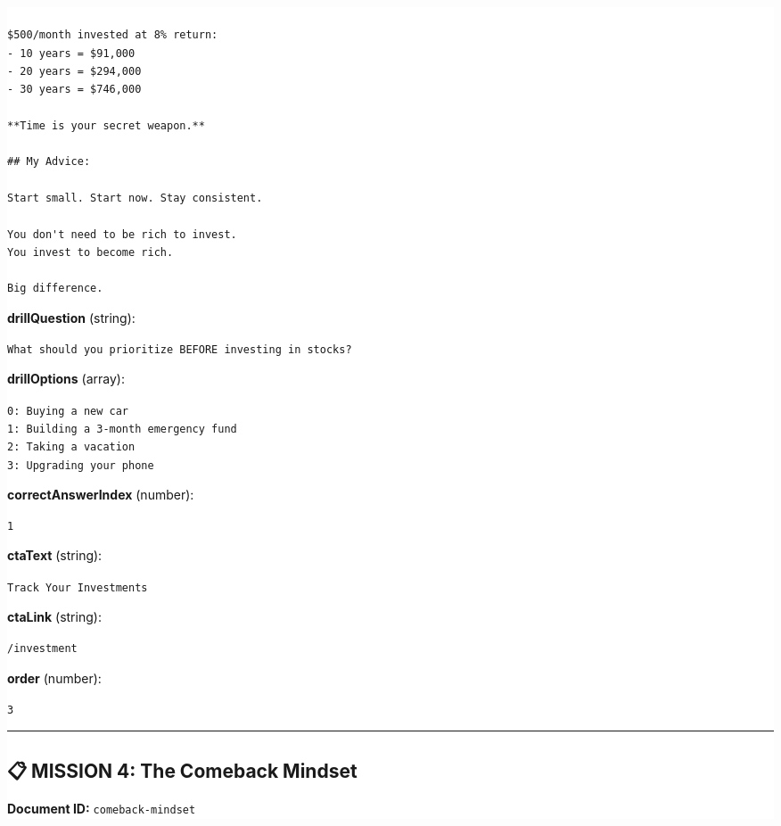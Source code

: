 ```

$500/month invested at 8% return:
- 10 years = $91,000
- 20 years = $294,000
- 30 years = $746,000

**Time is your secret weapon.**

## My Advice:

Start small. Start now. Stay consistent.

You don't need to be rich to invest.
You invest to become rich.

Big difference.
```

**drillQuestion** (string):
```
What should you prioritize BEFORE investing in stocks?
```

**drillOptions** (array):
```
0: Buying a new car
1: Building a 3-month emergency fund
2: Taking a vacation
3: Upgrading your phone
```

**correctAnswerIndex** (number):
```
1
```

**ctaText** (string):
```
Track Your Investments
```

**ctaLink** (string):
```
/investment
```

**order** (number):
```
3
```

---

## 📋 **MISSION 4: The Comeback Mindset**

**Document ID:** `comeback-mindset`
